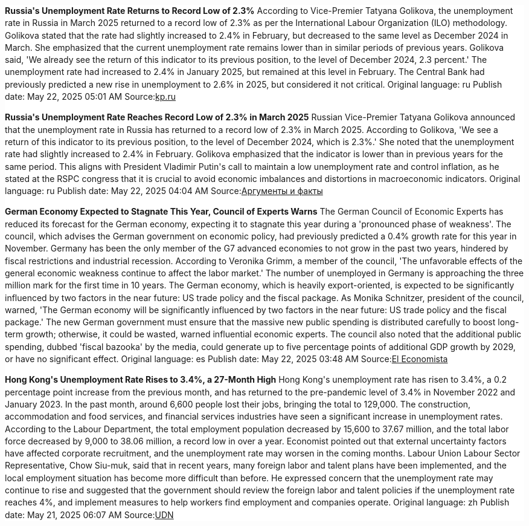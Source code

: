 **Russia's Unemployment Rate Returns to Record Low of 2.3%**
According to Vice-Premier Tatyana Golikova, the unemployment rate in Russia in March 2025 returned to a record low of 2.3% as per the International Labour Organization (ILO) methodology. Golikova stated that the rate had slightly increased to 2.4% in February, but decreased to the same level as December 2024 in March. She emphasized that the current unemployment rate remains lower than in similar periods of previous years. Golikova said, 'We already see the return of this indicator to its previous position, to the level of December 2024, 2.3 percent.' The unemployment rate had increased to 2.4% in January 2025, but remained at this level in February. The Central Bank had previously predicted a new rise in unemployment to 2.6% in 2025, but considered it not critical.
Original language: ru
Publish date: May 22, 2025 05:01 AM
Source:[kp.ru](https://www.kp.ru/online/news/6385915/)

**Russia's Unemployment Rate Reaches Record Low of 2.3% in March 2025**
Russian Vice-Premier Tatyana Golikova announced that the unemployment rate in Russia has returned to a record low of 2.3% in March 2025. According to Golikova, 'We see a return of this indicator to its previous position, to the level of December 2024, which is 2.3%.' She noted that the unemployment rate had slightly increased to 2.4% in February. Golikova emphasized that the indicator is lower than in previous years for the same period. This aligns with President Vladimir Putin's call to maintain a low unemployment rate and control inflation, as he stated at the RSPC congress that it is crucial to avoid economic imbalances and distortions in macroeconomic indicators.
Original language: ru
Publish date: May 22, 2025 04:04 AM
Source:[Аргументы и факты](https://aif.ru/money/economy/golikova-soobshchila-o-dostizhenii-rekordno-nizkogo-urovnya-bezraboticy)

**German Economy Expected to Stagnate This Year, Council of Experts Warns**
The German Council of Economic Experts has reduced its forecast for the German economy, expecting it to stagnate this year during a 'pronounced phase of weakness'. The council, which advises the German government on economic policy, had previously predicted a 0.4% growth rate for this year in November. Germany has been the only member of the G7 advanced economies to not grow in the past two years, hindered by fiscal restrictions and industrial recession. According to Veronika Grimm, a member of the council, 'The unfavorable effects of the general economic weakness continue to affect the labor market.' The number of unemployed in Germany is approaching the three million mark for the first time in 10 years. The German economy, which is heavily export-oriented, is expected to be significantly influenced by two factors in the near future: US trade policy and the fiscal package. As Monika Schnitzer, president of the council, warned, 'The German economy will be significantly influenced by two factors in the near future: US trade policy and the fiscal package.' The new German government must ensure that the massive new public spending is distributed carefully to boost long-term growth; otherwise, it could be wasted, warned influential economic experts. The council also noted that the additional public spending, dubbed 'fiscal bazooka' by the media, could generate up to five percentage points of additional GDP growth by 2029, or have no significant effect.
Original language: es
Publish date: May 22, 2025 03:48 AM
Source:[El Economista](https://www.eleconomista.com.mx/economia/consejo-economico-aleman-preve-economia-estanque-20250521-760206.html)

**Hong Kong's Unemployment Rate Rises to 3.4%, a 27-Month High**
Hong Kong's unemployment rate has risen to 3.4%, a 0.2 percentage point increase from the previous month, and has returned to the pre-pandemic level of 3.4% in November 2022 and January 2023. In the past month, around 6,600 people lost their jobs, bringing the total to 129,000. The construction, accommodation and food services, and financial services industries have seen a significant increase in unemployment rates. According to the Labour Department, the total employment population decreased by 15,600 to 37.67 million, and the total labor force decreased by 9,000 to 38.06 million, a record low in over a year. Economist pointed out that external uncertainty factors have affected corporate recruitment, and the unemployment rate may worsen in the coming months. Labour Union Labour Sector Representative, Chow Siu-muk, said that in recent years, many foreign labor and talent plans have been implemented, and the local employment situation has become more difficult than before. He expressed concern that the unemployment rate may continue to rise and suggested that the government should review the foreign labor and talent policies if the unemployment rate reaches 4%, and implement measures to help workers find employment and companies operate.
Original language: zh
Publish date: May 21, 2025 06:07 AM
Source:[UDN](https://udn.com/news/story/7333/8754047)
